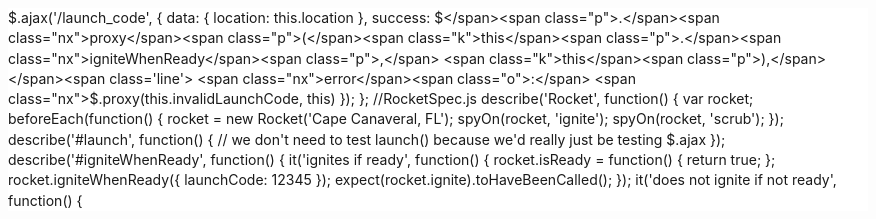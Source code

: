 </span><span class='line'>  <span class="nx">$</span><span class="p">.</span><span class="nx">ajax</span><span class="p">(</span><span class="s1">&#39;/launch_code&#39;</span><span class="p">,</span> <span class="p">{</span>
</span><span class='line'>    <span class="nx">data</span><span class="o">:</span> <span class="p">{</span> <span class="nx">location</span><span class="o">:</span> <span class="k">this</span><span class="p">.</span><span class="nx">location</span> <span class="p">},</span>
</span><span class='line'>    <span class="nx">success</span><span class="o">:</span> <span class="nx">$</span><span class="p">.</span><span class="nx">proxy</span><span class="p">(</span><span class="k">this</span><span class="p">.</span><span class="nx">igniteWhenReady</span><span class="p">,</span> <span class="k">this</span><span class="p">),</span>
</span><span class='line'>    <span class="nx">error</span><span class="o">:</span> <span class="nx">$</span><span class="p">.</span><span class="nx">proxy</span><span class="p">(</span><span class="k">this</span><span class="p">.</span><span class="nx">invalidLaunchCode</span><span class="p">,</span> <span class="k">this</span><span class="p">)</span>
</span><span class='line'>  <span class="p">});</span>
</span><span class='line'><span class="p">};</span>
</span><span class='line'>
</span><span class='line'><span class="c1">//RocketSpec.js</span>
</span><span class='line'>
</span><span class='line'><span class="nx">describe</span><span class="p">(</span><span class="s1">&#39;Rocket&#39;</span><span class="p">,</span> <span class="kd">function</span><span class="p">()</span> <span class="p">{</span>
</span><span class='line'>  <span class="kd">var</span> <span class="nx">rocket</span><span class="p">;</span>
</span><span class='line'>  <span class="nx">beforeEach</span><span class="p">(</span><span class="kd">function</span><span class="p">()</span> <span class="p">{</span>
</span><span class='line'>    <span class="nx">rocket</span> <span class="o">=</span> <span class="k">new</span> <span class="nx">Rocket</span><span class="p">(</span><span class="s1">&#39;Cape Canaveral, FL&#39;</span><span class="p">);</span>
</span><span class='line'>    <span class="nx">spyOn</span><span class="p">(</span><span class="nx">rocket</span><span class="p">,</span> <span class="s1">&#39;ignite&#39;</span><span class="p">);</span>
</span><span class='line'>    <span class="nx">spyOn</span><span class="p">(</span><span class="nx">rocket</span><span class="p">,</span> <span class="s1">&#39;scrub&#39;</span><span class="p">);</span>
</span><span class='line'>  <span class="p">});</span>
</span><span class='line'>
</span><span class='line'>  <span class="nx">describe</span><span class="p">(</span><span class="s1">&#39;#launch&#39;</span><span class="p">,</span> <span class="kd">function</span><span class="p">()</span> <span class="p">{</span>
</span><span class='line'>    <span class="c1">// we don&#39;t need to test launch() because we&#39;d really just be testing $.ajax</span>
</span><span class='line'>  <span class="p">});</span>
</span><span class='line'>
</span><span class='line'>  <span class="nx">describe</span><span class="p">(</span><span class="s1">&#39;#igniteWhenReady&#39;</span><span class="p">,</span> <span class="kd">function</span><span class="p">()</span> <span class="p">{</span>
</span><span class='line'>    <span class="nx">it</span><span class="p">(</span><span class="s1">&#39;ignites if ready&#39;</span><span class="p">,</span> <span class="kd">function</span><span class="p">()</span> <span class="p">{</span>
</span><span class='line'>      <span class="nx">rocket</span><span class="p">.</span><span class="nx">isReady</span> <span class="o">=</span> <span class="kd">function</span><span class="p">()</span> <span class="p">{</span> <span class="k">return</span> <span class="kc">true</span><span class="p">;</span> <span class="p">};</span>
</span><span class='line'>      <span class="nx">rocket</span><span class="p">.</span><span class="nx">igniteWhenReady</span><span class="p">({</span> <span class="nx">launchCode</span><span class="o">:</span> <span class="mi">12345</span> <span class="p">});</span>
</span><span class='line'>      <span class="nx">expect</span><span class="p">(</span><span class="nx">rocket</span><span class="p">.</span><span class="nx">ignite</span><span class="p">).</span><span class="nx">toHaveBeenCalled</span><span class="p">();</span>
</span><span class='line'>    <span class="p">});</span>
</span><span class='line'>    <span class="nx">it</span><span class="p">(</span><span class="s1">&#39;does not ignite if not ready&#39;</span><span class="p">,</span> <span class="kd">function</span><span class="p">()</span> <span class="p">{</span>